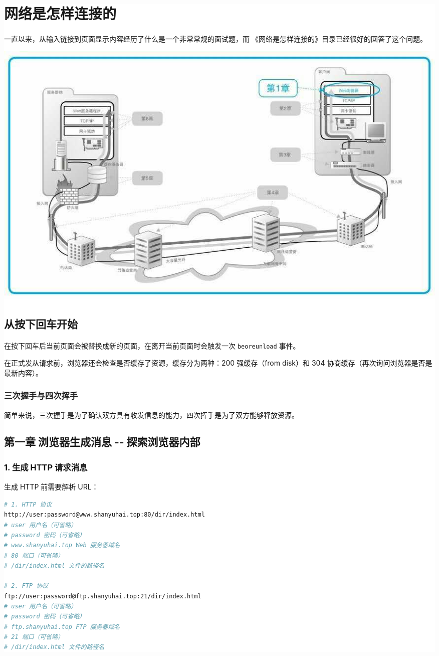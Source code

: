 # 网络是怎样连接的

一直以来，从输入链接到页面显示内容经历了什么是一个非常常规的面试题，而 《网络是怎样连接的》目录已经很好的回答了这个问题。

![how networks work 1](./assets/how-networks-work-1.jpg)

## 从按下回车开始

在按下回车后当前页面会被替换成新的页面，在离开当前页面时会触发一次 `beoreunload` 事件。

在正式发从请求前，浏览器还会检查是否缓存了资源，缓存分为两种：200 强缓存（from disk）和 304 协商缓存（再次询问浏览器是否是最新内容）。

### 三次握手与四次挥手

简单来说，三次握手是为了确认双方具有收发信息的能力，四次挥手是为了双方能够释放资源。

## 第一章 浏览器生成消息 -- 探索浏览器内部

### 1. 生成 HTTP 请求消息

生成 HTTP 前需要解析 URL：

```bash
# 1. HTTP 协议
http://user:password@www.shanyuhai.top:80/dir/index.html
# user 用户名（可省略）
# password 密码（可省略）
# www.shanyuhai.top Web 服务器域名
# 80 端口（可省略）
# /dir/index.html 文件的路径名

# 2. FTP 协议
ftp://user:password@ftp.shanyuhai.top:21/dir/index.html
# user 用户名（可省略）
# password 密码（可省略）
# ftp.shanyuhai.top FTP 服务器域名
# 21 端口（可省略）
# /dir/index.html 文件的路径名
```